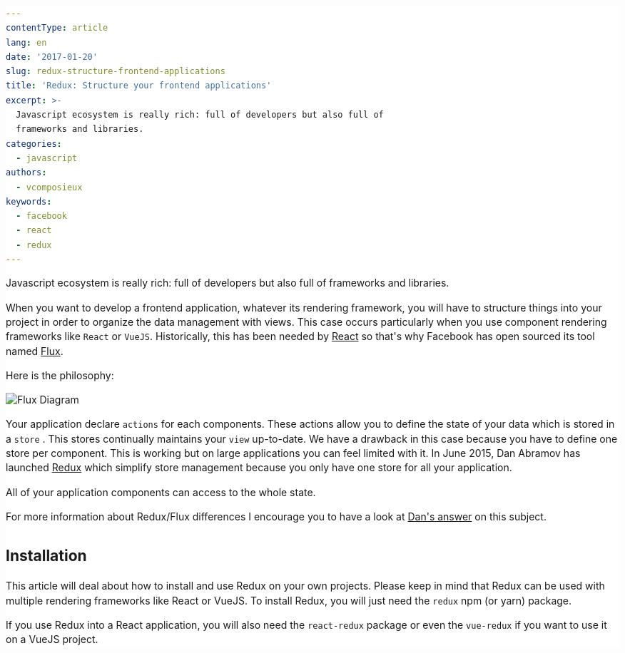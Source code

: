 ```yaml
---
contentType: article
lang: en
date: '2017-01-20'
slug: redux-structure-frontend-applications
title: 'Redux: Structure your frontend applications'
excerpt: >-
  Javascript ecosystem is really rich: full of developers but also full of
  frameworks and libraries.
categories:
  - javascript
authors:
  - vcomposieux
keywords:
  - facebook
  - react
  - redux
---
```

Javascript ecosystem is really rich: full of developers but also full of frameworks and libraries.

When you want to develop a frontend application, whatever its rendering framework, you will have to structure things into your project in order to organize the data management with views. This case occurs particularly when you use component rendering frameworks like `React` or `VueJS`.
Historically, this has been needed by [React](https://facebook.github.io/react/) so that's why Facebook has open sourced its tool named [Flux](http://facebook.github.io/flux/).

Here is the philosophy:

![Flux Diagram]({BASE_URL}/imgs/articles/2017-01-20-redux-structure-frontend-applications/flux-diagram.png)

Your application declare `actions`  for each components. These actions allow you to define the state of your data which is stored in a `store` . This stores continually maintains your `view`  up-to-date.
We have a drawback in this case because you have to define one store per component. This is working but on large applications you can feel limited with it.
In June 2015, Dan Abramov has launched [Redux](http://redux.js.org/) which simplify store management because you only have one store for all your application.

All of your application components can access to the whole state.

For more information about Redux/Flux differences I encourage you to have a look at [Dan's answer](http://stackoverflow.com/questions/32461229/why-use-redux-over-facebook-flux/32920459#32920459) on this subject.

## Installation

This article will deal about how to install and use Redux on your own projects.
Please keep in mind that Redux can be used with multiple rendering frameworks like React or VueJS.
To install Redux, you will just need the `redux` npm (or yarn) package.

If you use Redux into a React application, you will also need the `react-redux`  package or even the `vue-redux`  if you want to use it on a VueJS project.
